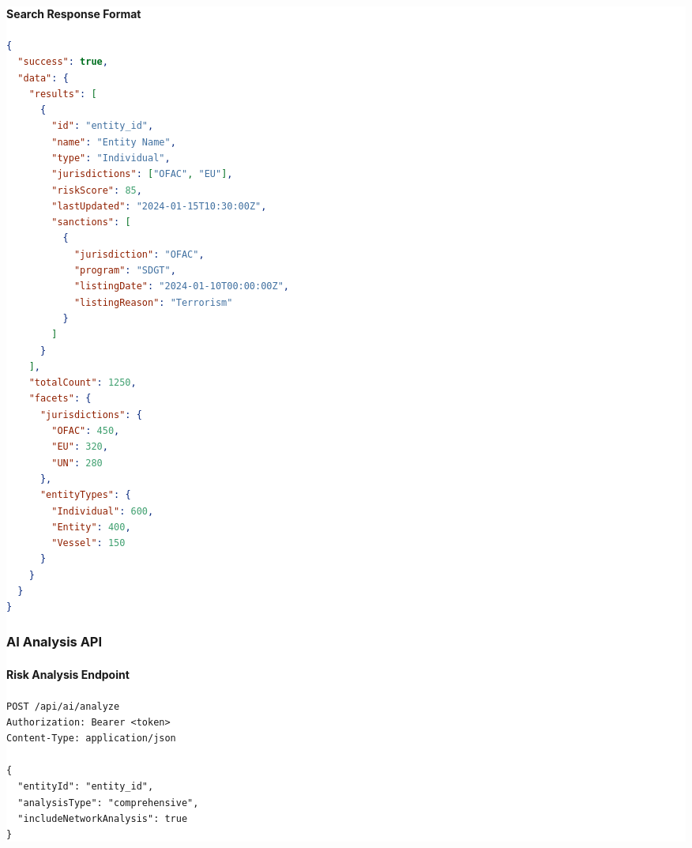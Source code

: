 #### Search Response Format
```json
{
  "success": true,
  "data": {
    "results": [
      {
        "id": "entity_id",
        "name": "Entity Name",
        "type": "Individual",
        "jurisdictions": ["OFAC", "EU"],
        "riskScore": 85,
        "lastUpdated": "2024-01-15T10:30:00Z",
        "sanctions": [
          {
            "jurisdiction": "OFAC",
            "program": "SDGT",
            "listingDate": "2024-01-10T00:00:00Z",
            "listingReason": "Terrorism"
          }
        ]
      }
    ],
    "totalCount": 1250,
    "facets": {
      "jurisdictions": {
        "OFAC": 450,
        "EU": 320,
        "UN": 280
      },
      "entityTypes": {
        "Individual": 600,
        "Entity": 400,
        "Vessel": 150
      }
    }
  }
}
```

### AI Analysis API

#### Risk Analysis Endpoint
```http
POST /api/ai/analyze
Authorization: Bearer <token>
Content-Type: application/json

{
  "entityId": "entity_id",
  "analysisType": "comprehensive",
  "includeNetworkAnalysis": true
}
```
